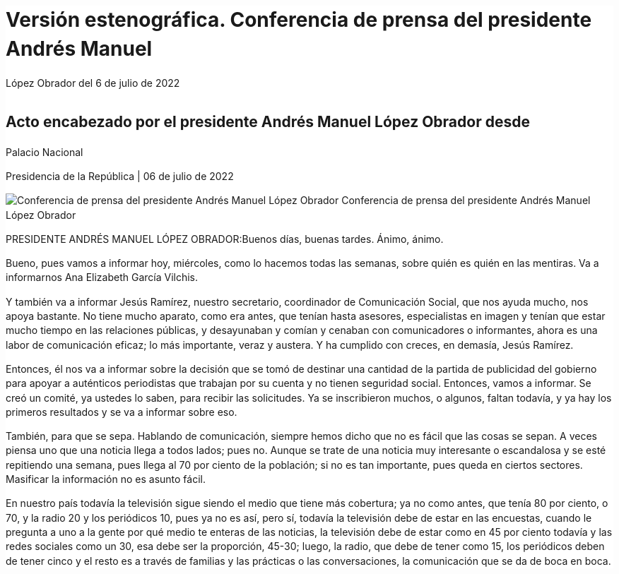 #  Versión estenográfica. Conferencia de prensa del presidente Andrés Manuel
López Obrador del 6 de julio de 2022

##  Acto encabezado por el presidente Andrés Manuel López Obrador desde
Palacio Nacional

Presidencia de la República | 06 de julio de 2022 

![Conferencia de prensa del presidente Andrés Manuel López
Obrador](https://www.gob.mx/cms/uploads/article/main_image/122375/Conferencia_presidente_7.55.31_AM.jpeg)
Conferencia de prensa del presidente Andrés Manuel López Obrador

PRESIDENTE ANDRÉS MANUEL LÓPEZ OBRADOR:Buenos días, buenas tardes. Ánimo,
ánimo.

Bueno, pues vamos a informar hoy, miércoles, como lo hacemos todas las
semanas, sobre quién es quién en las mentiras. Va a informarnos Ana Elizabeth
García Vilchis.

Y también va a informar Jesús Ramírez, nuestro secretario, coordinador de
Comunicación Social, que nos ayuda mucho, nos apoya bastante. No tiene mucho
aparato, como era antes, que tenían hasta asesores, especialistas en imagen y
tenían que estar mucho tiempo en las relaciones públicas, y desayunaban y
comían y cenaban con comunicadores o informantes, ahora es una labor de
comunicación eficaz; lo más importante, veraz y austera. Y ha cumplido con
creces, en demasía, Jesús Ramírez.

Entonces, él nos va a informar sobre la decisión que se tomó de destinar una
cantidad de la partida de publicidad del gobierno para apoyar a auténticos
periodistas que trabajan por su cuenta y no tienen seguridad social. Entonces,
vamos a informar. Se creó un comité, ya ustedes lo saben, para recibir las
solicitudes. Ya se inscribieron muchos, o algunos, faltan todavía, y ya hay
los primeros resultados y se va a informar sobre eso.

También, para que se sepa. Hablando de comunicación, siempre hemos dicho que
no es fácil que las cosas se sepan. A veces piensa uno que una noticia llega a
todos lados; pues no. Aunque se trate de una noticia muy interesante o
escandalosa y se esté repitiendo una semana, pues llega al 70 por ciento de la
población; si no es tan importante, pues queda en ciertos sectores. Masificar
la información no es asunto fácil.

En nuestro país todavía la televisión sigue siendo el medio que tiene más
cobertura; ya no como antes, que tenía 80 por ciento, o 70, y la radio 20 y
los periódicos 10, pues ya no es así, pero sí, todavía la televisión debe de
estar en las encuestas, cuando le pregunta a uno a la gente por qué medio te
enteras de las noticias, la televisión debe de estar como en 45 por ciento
todavía y las redes sociales como un 30, esa debe ser la proporción, 45-30;
luego, la radio, que debe de tener como 15, los periódicos deben de tener
cinco y el resto es a través de familias y las prácticas o las conversaciones,
la comunicación que se da de boca en boca.
